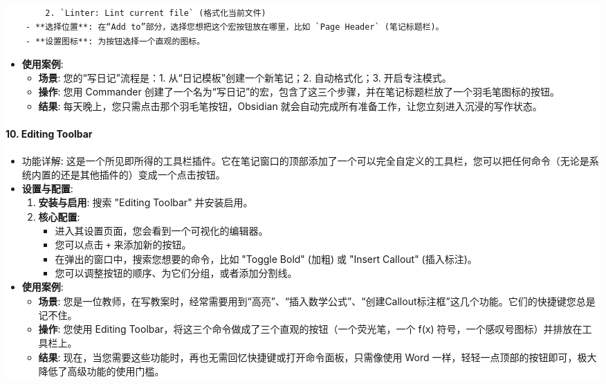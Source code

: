             2. `Linter: Lint current file` (格式化当前文件)
        - **选择位置**: 在“Add to”部分，选择您想把这个宏按钮放在哪里，比如 `Page Header` (笔记标题栏)。
        - **设置图标**: 为按钮选择一个直观的图标。
- **使用案例**:
    - **场景**: 您的“写日记”流程是：1. 从“日记模板”创建一个新笔记；2. 自动格式化；3. 开启专注模式。
    - **操作**: 您用 Commander 创建了一个名为“写日记”的宏，包含了这三个步骤，并在笔记标题栏放了一个羽毛笔图标的按钮。
    - **结果**: 每天晚上，您只需点击那个羽毛笔按钮，Obsidian 就会自动完成所有准备工作，让您立刻进入沉浸的写作状态。
#### 10. Editing Toolbar
- 功能详解:
    这是一个所见即所得的工具栏插件。它在笔记窗口的顶部添加了一个可以完全自定义的工具栏，您可以把任何命令（无论是系统内置的还是其他插件的）变成一个点击按钮。
- **设置与配置**:
    1. **安装与启用**: 搜索 "Editing Toolbar" 并安装启用。
    2. **核心配置**:
        - 进入其设置页面，您会看到一个可视化的编辑器。
        - 您可以点击 `+` 来添加新的按钮。
        - 在弹出的窗口中，搜索您想要的命令，比如 "Toggle Bold" (加粗) 或 "Insert Callout" (插入标注)。
        - 您可以调整按钮的顺序、为它们分组，或者添加分割线。
- **使用案例**:
    - **场景**: 您是一位教师，在写教案时，经常需要用到“高亮”、“插入数学公式”、“创建Callout标注框”这几个功能。它们的快捷键您总是记不住。
    - **操作**: 您使用 Editing Toolbar，将这三个命令做成了三个直观的按钮（一个荧光笔，一个 f(x) 符号，一个感叹号图标）并排放在工具栏上。
    - **结果**: 现在，当您需要这些功能时，再也无需回忆快捷键或打开命令面板，只需像使用 Word 一样，轻轻一点顶部的按钮即可，极大降低了高级功能的使用门槛。